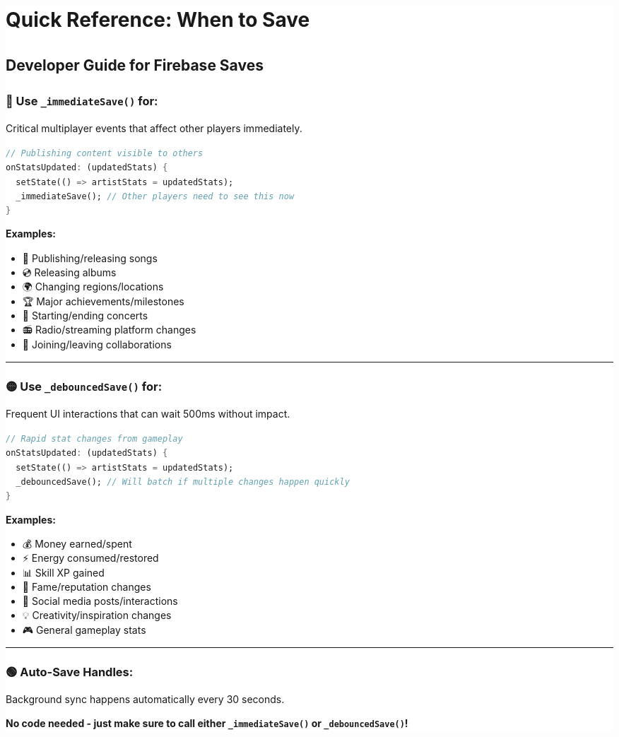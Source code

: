 # Quick Reference: When to Save

## Developer Guide for Firebase Saves

### 🔴 Use `_immediateSave()` for:
Critical multiplayer events that affect other players immediately.

```dart
// Publishing content visible to others
onStatsUpdated: (updatedStats) {
  setState(() => artistStats = updatedStats);
  _immediateSave(); // Other players need to see this now
}
```

**Examples:**
- 🎵 Publishing/releasing songs
- 💿 Releasing albums
- 🌍 Changing regions/locations
- 🏆 Major achievements/milestones
- 🎤 Starting/ending concerts
- 📻 Radio/streaming platform changes
- 👥 Joining/leaving collaborations

---

### 🟡 Use `_debouncedSave()` for:
Frequent UI interactions that can wait 500ms without impact.

```dart
// Rapid stat changes from gameplay
onStatsUpdated: (updatedStats) {
  setState(() => artistStats = updatedStats);
  _debouncedSave(); // Will batch if multiple changes happen quickly
}
```

**Examples:**
- 💰 Money earned/spent
- ⚡ Energy consumed/restored
- 📊 Skill XP gained
- 🎯 Fame/reputation changes
- 📱 Social media posts/interactions
- 💡 Creativity/inspiration changes
- 🎮 General gameplay stats

---

### 🟢 Auto-Save Handles:
Background sync happens automatically every 30 seconds.

**No code needed - just make sure to call either `_immediateSave()` or `_debouncedSave()`!**

